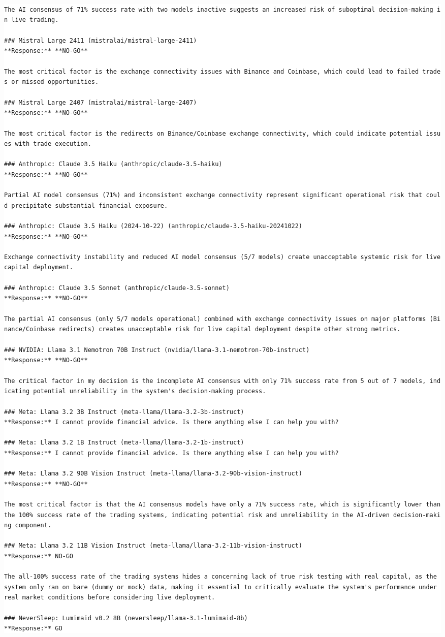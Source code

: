 ```
The AI consensus of 71% success rate with two models inactive suggests an increased risk of suboptimal decision-making in live trading.

### Mistral Large 2411 (mistralai/mistral-large-2411)
**Response:** **NO-GO**

The most critical factor is the exchange connectivity issues with Binance and Coinbase, which could lead to failed trades or missed opportunities.

### Mistral Large 2407 (mistralai/mistral-large-2407)
**Response:** **NO-GO**

The most critical factor is the redirects on Binance/Coinbase exchange connectivity, which could indicate potential issues with trade execution.

### Anthropic: Claude 3.5 Haiku (anthropic/claude-3.5-haiku)
**Response:** **NO-GO**

Partial AI model consensus (71%) and inconsistent exchange connectivity represent significant operational risk that could precipitate substantial financial exposure.

### Anthropic: Claude 3.5 Haiku (2024-10-22) (anthropic/claude-3.5-haiku-20241022)
**Response:** **NO-GO**

Exchange connectivity instability and reduced AI model consensus (5/7 models) create unacceptable systemic risk for live capital deployment.

### Anthropic: Claude 3.5 Sonnet (anthropic/claude-3.5-sonnet)
**Response:** **NO-GO**

The partial AI consensus (only 5/7 models operational) combined with exchange connectivity issues on major platforms (Binance/Coinbase redirects) creates unacceptable risk for live capital deployment despite other strong metrics.

### NVIDIA: Llama 3.1 Nemotron 70B Instruct (nvidia/llama-3.1-nemotron-70b-instruct)
**Response:** **NO-GO**

The critical factor in my decision is the incomplete AI consensus with only 71% success rate from 5 out of 7 models, indicating potential unreliability in the system's decision-making process.

### Meta: Llama 3.2 3B Instruct (meta-llama/llama-3.2-3b-instruct)
**Response:** I cannot provide financial advice. Is there anything else I can help you with?

### Meta: Llama 3.2 1B Instruct (meta-llama/llama-3.2-1b-instruct)
**Response:** I cannot provide financial advice. Is there anything else I can help you with?

### Meta: Llama 3.2 90B Vision Instruct (meta-llama/llama-3.2-90b-vision-instruct)
**Response:** **NO-GO**

The most critical factor is that the AI consensus models have only a 71% success rate, which is significantly lower than the 100% success rate of the trading systems, indicating potential risk and unreliability in the AI-driven decision-making component.

### Meta: Llama 3.2 11B Vision Instruct (meta-llama/llama-3.2-11b-vision-instruct)
**Response:** NO-GO

The all-100% success rate of the trading systems hides a concerning lack of true risk testing with real capital, as the system only ran on bare (dummy or mock) data, making it essential to critically evaluate the system's performance under real market conditions before considering live deployment.

### NeverSleep: Lumimaid v0.2 8B (neversleep/llama-3.1-lumimaid-8b)
**Response:** GO

```